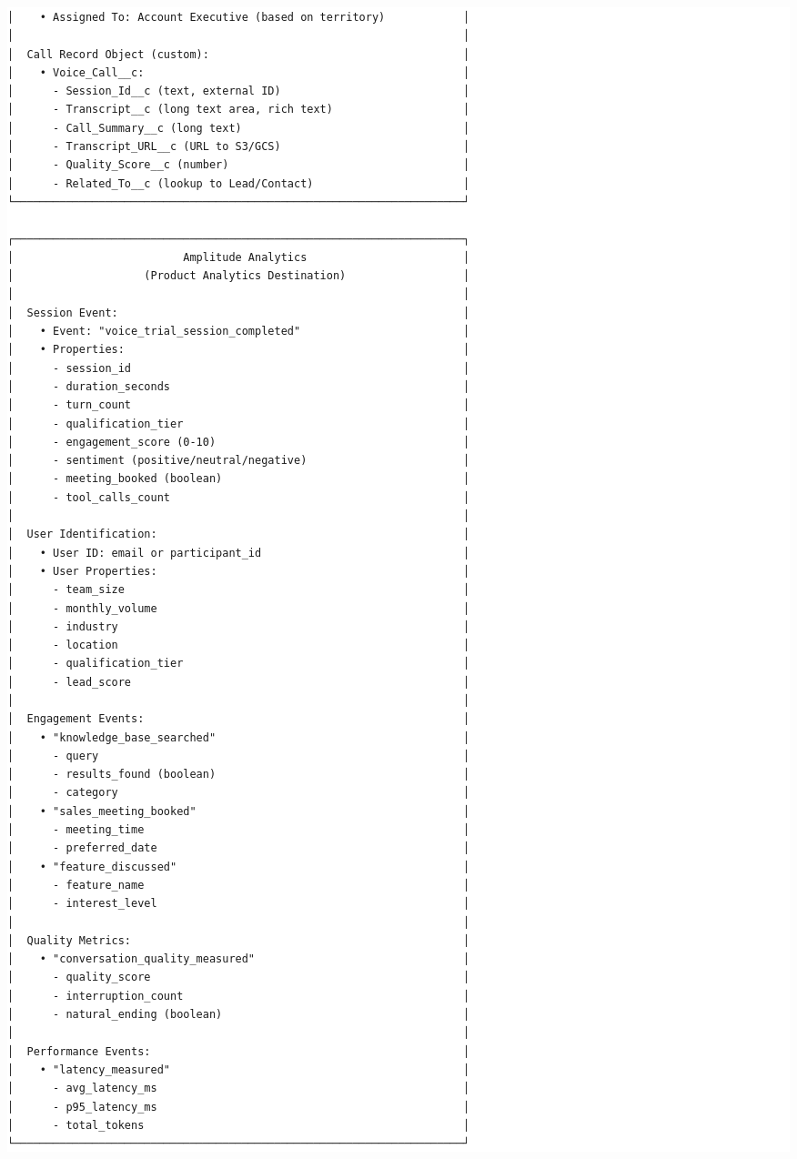 ```
│    • Assigned To: Account Executive (based on territory)            │
│                                                                     │
│  Call Record Object (custom):                                       │
│    • Voice_Call__c:                                                 │
│      - Session_Id__c (text, external ID)                            │
│      - Transcript__c (long text area, rich text)                    │
│      - Call_Summary__c (long text)                                  │
│      - Transcript_URL__c (URL to S3/GCS)                            │
│      - Quality_Score__c (number)                                    │
│      - Related_To__c (lookup to Lead/Contact)                       │
└─────────────────────────────────────────────────────────────────────┘

┌─────────────────────────────────────────────────────────────────────┐
│                          Amplitude Analytics                        │
│                    (Product Analytics Destination)                  │
│                                                                     │
│  Session Event:                                                     │
│    • Event: "voice_trial_session_completed"                         │
│    • Properties:                                                    │
│      - session_id                                                   │
│      - duration_seconds                                             │
│      - turn_count                                                   │
│      - qualification_tier                                           │
│      - engagement_score (0-10)                                      │
│      - sentiment (positive/neutral/negative)                        │
│      - meeting_booked (boolean)                                     │
│      - tool_calls_count                                             │
│                                                                     │
│  User Identification:                                               │
│    • User ID: email or participant_id                               │
│    • User Properties:                                               │
│      - team_size                                                    │
│      - monthly_volume                                               │
│      - industry                                                     │
│      - location                                                     │
│      - qualification_tier                                           │
│      - lead_score                                                   │
│                                                                     │
│  Engagement Events:                                                 │
│    • "knowledge_base_searched"                                      │
│      - query                                                        │
│      - results_found (boolean)                                      │
│      - category                                                     │
│    • "sales_meeting_booked"                                         │
│      - meeting_time                                                 │
│      - preferred_date                                               │
│    • "feature_discussed"                                            │
│      - feature_name                                                 │
│      - interest_level                                               │
│                                                                     │
│  Quality Metrics:                                                   │
│    • "conversation_quality_measured"                                │
│      - quality_score                                                │
│      - interruption_count                                           │
│      - natural_ending (boolean)                                     │
│                                                                     │
│  Performance Events:                                                │
│    • "latency_measured"                                             │
│      - avg_latency_ms                                               │
│      - p95_latency_ms                                               │
│      - total_tokens                                                 │
└─────────────────────────────────────────────────────────────────────┘

```